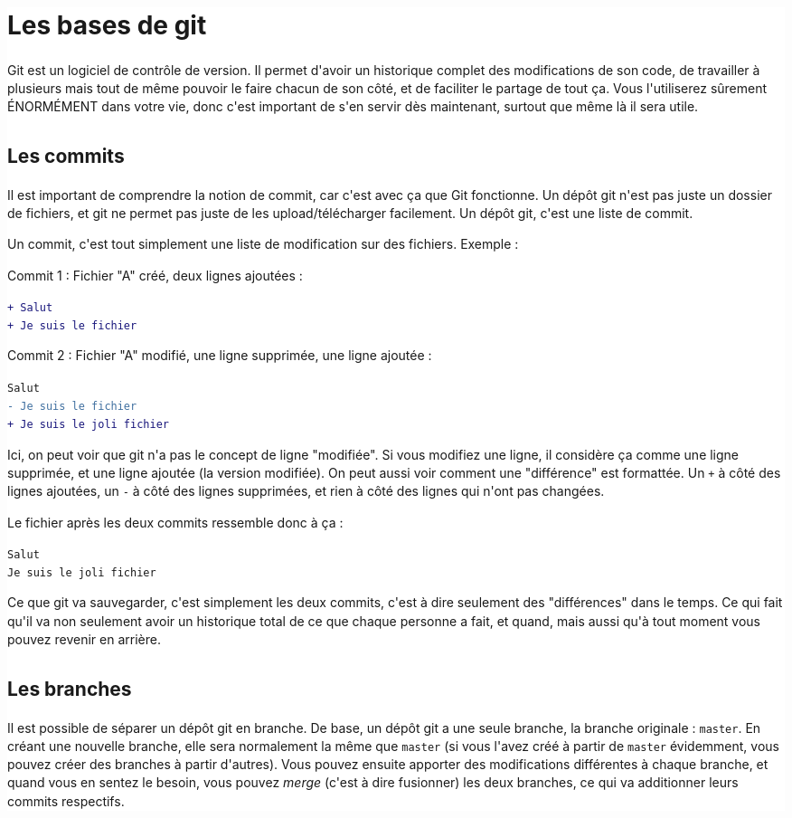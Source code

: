 # Les bases de git

Git est un logiciel de contrôle de version. Il permet d'avoir un historique complet des modifications de son code, de travailler à plusieurs mais tout de même pouvoir le faire chacun de son côté,
et de faciliter le partage de tout ça. Vous l'utiliserez sûrement ÉNORMÉMENT dans votre vie, donc c'est important de s'en servir dès maintenant, surtout que même là il sera utile.

## Les commits

Il est important de comprendre la notion de commit, car c'est avec ça que Git fonctionne. Un dépôt git n'est pas juste un dossier de fichiers, et git ne permet pas juste de les upload/télécharger
facilement. Un dépôt git, c'est une liste de commit.

Un commit, c'est tout simplement une liste de modification sur des fichiers. Exemple :

Commit 1 : Fichier "A" créé, deux lignes ajoutées : 

```diff
+ Salut 
+ Je suis le fichier
```

Commit 2 : Fichier "A" modifié, une ligne supprimée, une ligne ajoutée :

```diff
Salut
- Je suis le fichier
+ Je suis le joli fichier
```

Ici, on peut voir que git n'a pas le concept de ligne "modifiée". Si vous modifiez une ligne, il considère ça comme une ligne supprimée, et une ligne ajoutée (la version modifiée). On peut aussi
voir comment une "différence" est formattée. Un `+` à côté des lignes ajoutées, un `-` à côté des lignes supprimées, et rien à côté des lignes qui n'ont pas changées.

Le fichier après les deux commits ressemble donc à ça :

```plaintext
Salut
Je suis le joli fichier
```

Ce que git va sauvegarder, c'est simplement les deux commits, c'est à dire seulement des "différences" dans le temps. Ce qui fait qu'il va non seulement avoir un historique total de ce
que chaque personne a fait, et quand, mais aussi qu'à tout moment vous pouvez revenir en arrière.

## Les branches

Il est possible de séparer un dépôt git en branche. De base, un dépôt git a une seule branche, la branche originale : `master`. En créant une nouvelle branche, elle sera normalement
la même que `master` (si vous l'avez créé à partir de `master` évidemment, vous pouvez créer des branches à partir d'autres). Vous pouvez ensuite apporter des modifications différentes
à chaque branche, et quand vous en sentez le besoin, vous pouvez _merge_ (c'est à dire fusionner) les deux branches, ce qui va additionner leurs commits respectifs. 
